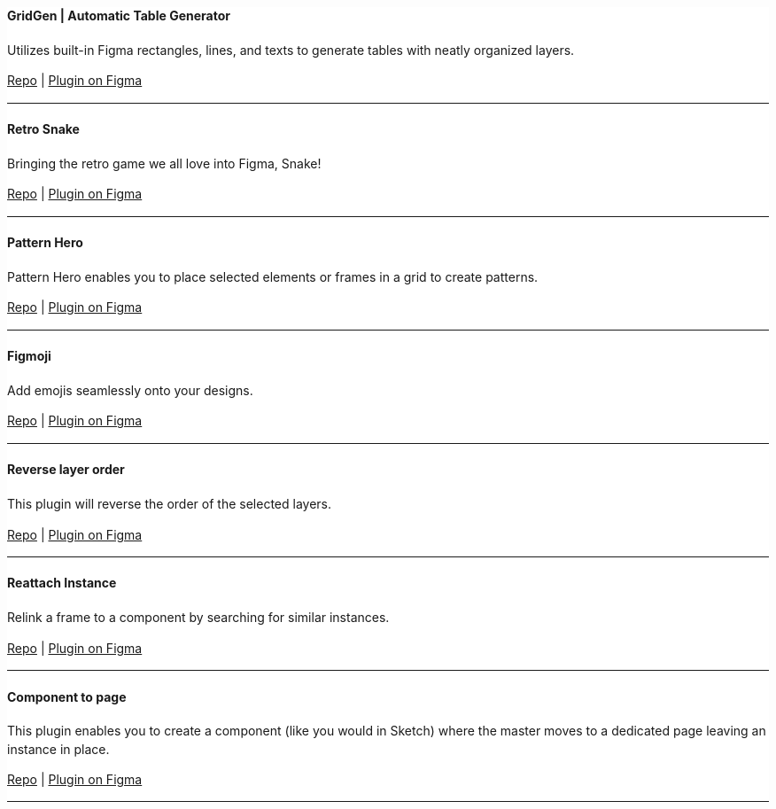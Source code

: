 
#### GridGen | Automatic Table Generator
Utilizes built-in Figma rectangles, lines, and texts to generate tables with neatly organized layers.

[Repo](https://github.com/gnawx/figma-plugins/tree/master/packages/figma-gridgen) | [Plugin on Figma](https://www.figma.com/c/plugin/796759972238579874/GridGen)

---

#### Retro Snake
Bringing the retro game we all love into Figma, Snake!

[Repo](https://github.com/gnawx/figma-plugins/tree/master/packages/figma-retro-snake) | [Plugin on Figma](https://www.figma.com/community/plugin/812994090875519300/Retro-Snake)

---

#### Pattern Hero
Pattern Hero enables you to place selected elements or frames in a grid to create patterns.

[Repo](https://github.com/nitinrgupta/figma-pattern-hero) | [Plugin on Figma](https://www.figma.com/c/plugin/740556241021336678/Pattern-Hero)

---

#### Figmoji
Add emojis seamlessly onto your designs.

[Repo](https://github.com/nitinrgupta/figmoji) | [Plugin on Figma](https://www.figma.com/c/plugin/736612173445813953/Figmoji)

---

#### Reverse layer order
This plugin will reverse the order of the selected layers.

[Repo](https://github.com/mikegowen/figma-reverse-layer-order) | [Plugin on Figma](https://www.figma.com/c/plugin/738853407874474111/Reverse-Layer-Order)

---

#### Reattach Instance
Relink a frame to a component by searching for similar instances.

[Repo](https://github.com/renancamm/figma-reattache-instance) | [Plugin on Figma](https://www.figma.com/c/plugin/741415678427267506/Reattach-Instance)

---

#### Component to page
This plugin enables you to create a component (like you would in Sketch) where the master moves to a dedicated page leaving an instance in place.

[Repo](https://github.com/thomas-lowry/component-to-page) | [Plugin on Figma](https://www.figma.com/c/plugin/749583881837062159/Component-Page)

---